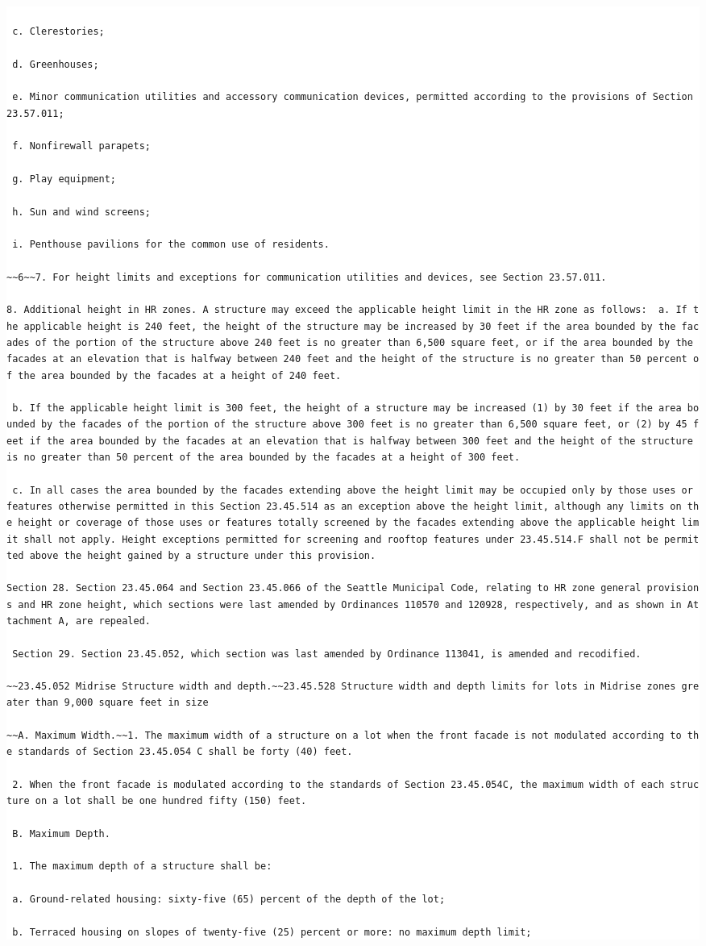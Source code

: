 ~~~~All uses are permitted outright, prohibited or permitted as a conditional use according Section 23.45.504.

 c. Clerestories;

 d. Greenhouses;

 e. Minor communication utilities and accessory communication devices, permitted according to the provisions of Section 23.57.011;

 f. Nonfirewall parapets;

 g. Play equipment;

 h. Sun and wind screens;

 i. Penthouse pavilions for the common use of residents.

~~6~~7. For height limits and exceptions for communication utilities and devices, see Section 23.57.011.

8. Additional height in HR zones. A structure may exceed the applicable height limit in the HR zone as follows:  a. If the applicable height is 240 feet, the height of the structure may be increased by 30 feet if the area bounded by the facades of the portion of the structure above 240 feet is no greater than 6,500 square feet, or if the area bounded by the facades at an elevation that is halfway between 240 feet and the height of the structure is no greater than 50 percent of the area bounded by the facades at a height of 240 feet.

 b. If the applicable height limit is 300 feet, the height of a structure may be increased (1) by 30 feet if the area bounded by the facades of the portion of the structure above 300 feet is no greater than 6,500 square feet, or (2) by 45 feet if the area bounded by the facades at an elevation that is halfway between 300 feet and the height of the structure is no greater than 50 percent of the area bounded by the facades at a height of 300 feet.

 c. In all cases the area bounded by the facades extending above the height limit may be occupied only by those uses or features otherwise permitted in this Section 23.45.514 as an exception above the height limit, although any limits on the height or coverage of those uses or features totally screened by the facades extending above the applicable height limit shall not apply. Height exceptions permitted for screening and rooftop features under 23.45.514.F shall not be permitted above the height gained by a structure under this provision.

Section 28. Section 23.45.064 and Section 23.45.066 of the Seattle Municipal Code, relating to HR zone general provisions and HR zone height, which sections were last amended by Ordinances 110570 and 120928, respectively, and as shown in Attachment A, are repealed.

 Section 29. Section 23.45.052, which section was last amended by Ordinance 113041, is amended and recodified.

~~23.45.052 Midrise Structure width and depth.~~23.45.528 Structure width and depth limits for lots in Midrise zones greater than 9,000 square feet in size

~~A. Maximum Width.~~1. The maximum width of a structure on a lot when the front facade is not modulated according to the standards of Section 23.45.054 C shall be forty (40) feet.

 2. When the front facade is modulated according to the standards of Section 23.45.054C, the maximum width of each structure on a lot shall be one hundred fifty (150) feet.

 B. Maximum Depth.

 1. The maximum depth of a structure shall be:

 a. Ground-related housing: sixty-five (65) percent of the depth of the lot;

 b. Terraced housing on slopes of twenty-five (25) percent or more: no maximum depth limit;

~~~~